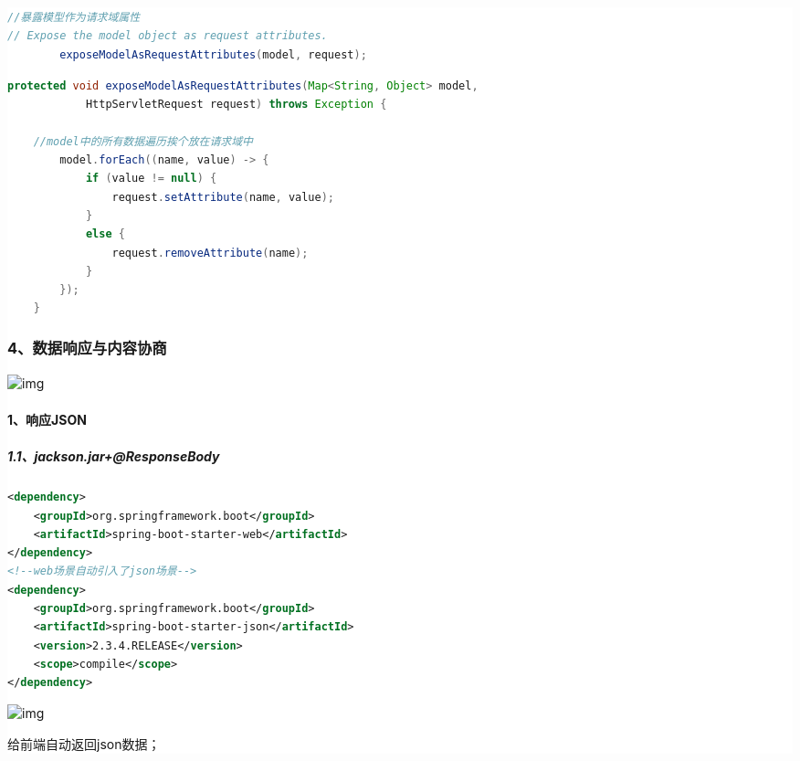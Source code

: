 ```java
//暴露模型作为请求域属性
// Expose the model object as request attributes.
		exposeModelAsRequestAttributes(model, request);
```

```java
protected void exposeModelAsRequestAttributes(Map<String, Object> model,
			HttpServletRequest request) throws Exception {

    //model中的所有数据遍历挨个放在请求域中
		model.forEach((name, value) -> {
			if (value != null) {
				request.setAttribute(name, value);
			}
			else {
				request.removeAttribute(name);
			}
		});
	}
```





### 4、数据响应与内容协商

![img](https://cdn.nlark.com/yuque/0/2020/png/1354552/1606043749073-2573e24a-9ea9-459e-ad94-a433e1082624.png)



#### 1、响应JSON

##### 1.1、jackson.jar+@ResponseBody

```xml
<dependency>
    <groupId>org.springframework.boot</groupId>
    <artifactId>spring-boot-starter-web</artifactId>
</dependency>
<!--web场景自动引入了json场景-->
<dependency>
    <groupId>org.springframework.boot</groupId>
    <artifactId>spring-boot-starter-json</artifactId>
    <version>2.3.4.RELEASE</version>
    <scope>compile</scope>
</dependency>
```

![img](https://cdn.nlark.com/yuque/0/2020/png/1354552/1605151090728-f7c60e6f-d0c0-4541-bfa3-8cc805dfd5d6.png)



给前端自动返回json数据；


